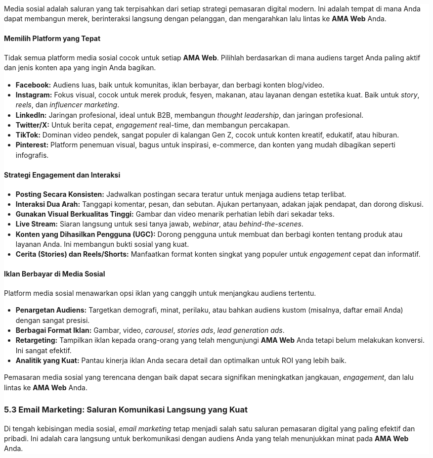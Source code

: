 Media sosial adalah saluran yang tak terpisahkan dari setiap strategi pemasaran digital modern. Ini adalah tempat di mana Anda dapat membangun merek, berinteraksi langsung dengan pelanggan, dan mengarahkan lalu lintas ke **AMA Web** Anda.

#### Memilih Platform yang Tepat

Tidak semua platform media sosial cocok untuk setiap **AMA Web**. Pilihlah berdasarkan di mana audiens target Anda paling aktif dan jenis konten apa yang ingin Anda bagikan.

*   **Facebook:** Audiens luas, baik untuk komunitas, iklan berbayar, dan berbagi konten blog/video.
*   **Instagram:** Fokus visual, cocok untuk merek produk, fesyen, makanan, atau layanan dengan estetika kuat. Baik untuk *story*, *reels*, dan *influencer marketing*.
*   **LinkedIn:** Jaringan profesional, ideal untuk B2B, membangun *thought leadership*, dan jaringan profesional.
*   **Twitter/X:** Untuk berita cepat, *engagement* real-time, dan membangun percakapan.
*   **TikTok:** Dominan video pendek, sangat populer di kalangan Gen Z, cocok untuk konten kreatif, edukatif, atau hiburan.
*   **Pinterest:** Platform penemuan visual, bagus untuk inspirasi, e-commerce, dan konten yang mudah dibagikan seperti infografis.

#### Strategi Engagement dan Interaksi

*   **Posting Secara Konsisten:** Jadwalkan postingan secara teratur untuk menjaga audiens tetap terlibat.
*   **Interaksi Dua Arah:** Tanggapi komentar, pesan, dan sebutan. Ajukan pertanyaan, adakan jajak pendapat, dan dorong diskusi.
*   **Gunakan Visual Berkualitas Tinggi:** Gambar dan video menarik perhatian lebih dari sekadar teks.
*   **Live Stream:** Siaran langsung untuk sesi tanya jawab, *webinar*, atau *behind-the-scenes*.
*   **Konten yang Dihasilkan Pengguna (UGC):** Dorong pengguna untuk membuat dan berbagi konten tentang produk atau layanan Anda. Ini membangun bukti sosial yang kuat.
*   **Cerita (Stories) dan Reels/Shorts:** Manfaatkan format konten singkat yang populer untuk *engagement* cepat dan informatif.

#### Iklan Berbayar di Media Sosial

Platform media sosial menawarkan opsi iklan yang canggih untuk menjangkau audiens tertentu.

*   **Penargetan Audiens:** Targetkan demografi, minat, perilaku, atau bahkan audiens kustom (misalnya, daftar email Anda) dengan sangat presisi.
*   **Berbagai Format Iklan:** Gambar, video, *carousel*, *stories ads*, *lead generation ads*.
*   **Retargeting:** Tampilkan iklan kepada orang-orang yang telah mengunjungi **AMA Web** Anda tetapi belum melakukan konversi. Ini sangat efektif.
*   **Analitik yang Kuat:** Pantau kinerja iklan Anda secara detail dan optimalkan untuk ROI yang lebih baik.

Pemasaran media sosial yang terencana dengan baik dapat secara signifikan meningkatkan jangkauan, *engagement*, dan lalu lintas ke **AMA Web** Anda.

### 5.3 Email Marketing: Saluran Komunikasi Langsung yang Kuat

Di tengah kebisingan media sosial, *email marketing* tetap menjadi salah satu saluran pemasaran digital yang paling efektif dan pribadi. Ini adalah cara langsung untuk berkomunikasi dengan audiens Anda yang telah menunjukkan minat pada **AMA Web** Anda.
